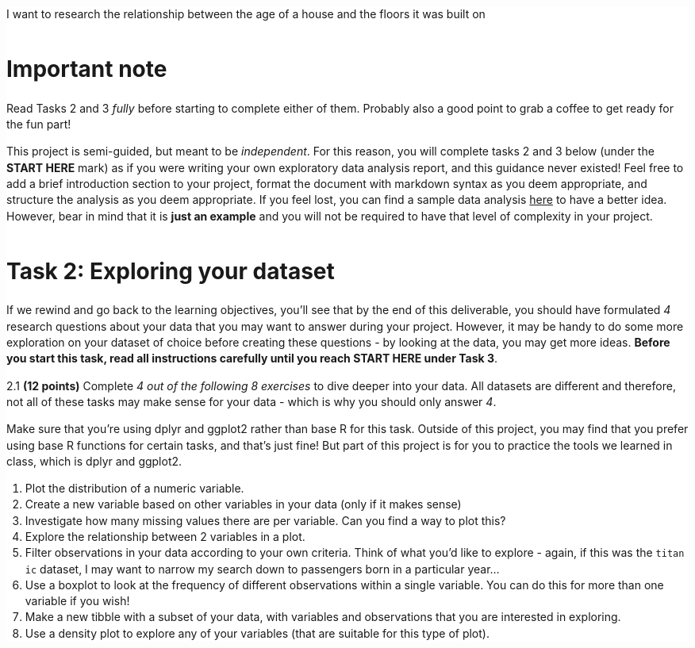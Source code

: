 

I want to research the relationship between the age of a house and the
floors it was built on



# Important note

Read Tasks 2 and 3 *fully* before starting to complete either of them.
Probably also a good point to grab a coffee to get ready for the fun
part!

This project is semi-guided, but meant to be *independent*. For this
reason, you will complete tasks 2 and 3 below (under the **START HERE**
mark) as if you were writing your own exploratory data analysis report,
and this guidance never existed! Feel free to add a brief introduction
section to your project, format the document with markdown syntax as you
deem appropriate, and structure the analysis as you deem appropriate. If
you feel lost, you can find a sample data analysis
[here](https://www.kaggle.com/headsortails/tidy-titarnic) to have a
better idea. However, bear in mind that it is **just an example** and
you will not be required to have that level of complexity in your
project.

# Task 2: Exploring your dataset

If we rewind and go back to the learning objectives, you’ll see that by
the end of this deliverable, you should have formulated *4* research
questions about your data that you may want to answer during your
project. However, it may be handy to do some more exploration on your
dataset of choice before creating these questions - by looking at the
data, you may get more ideas. **Before you start this task, read all
instructions carefully until you reach START HERE under Task 3**.

2.1 **(12 points)** Complete *4 out of the following 8 exercises* to
dive deeper into your data. All datasets are different and therefore,
not all of these tasks may make sense for your data - which is why you
should only answer *4*.

Make sure that you’re using dplyr and ggplot2 rather than base R for
this task. Outside of this project, you may find that you prefer using
base R functions for certain tasks, and that’s just fine! But part of
this project is for you to practice the tools we learned in class, which
is dplyr and ggplot2.

1.  Plot the distribution of a numeric variable.
2.  Create a new variable based on other variables in your data (only if
    it makes sense)
3.  Investigate how many missing values there are per variable. Can you
    find a way to plot this?
4.  Explore the relationship between 2 variables in a plot.
5.  Filter observations in your data according to your own criteria.
    Think of what you’d like to explore - again, if this was the
    `titanic` dataset, I may want to narrow my search down to passengers
    born in a particular year…
6.  Use a boxplot to look at the frequency of different observations
    within a single variable. You can do this for more than one variable
    if you wish!
7.  Make a new tibble with a subset of your data, with variables and
    observations that you are interested in exploring.
8.  Use a density plot to explore any of your variables (that are
    suitable for this type of plot).
